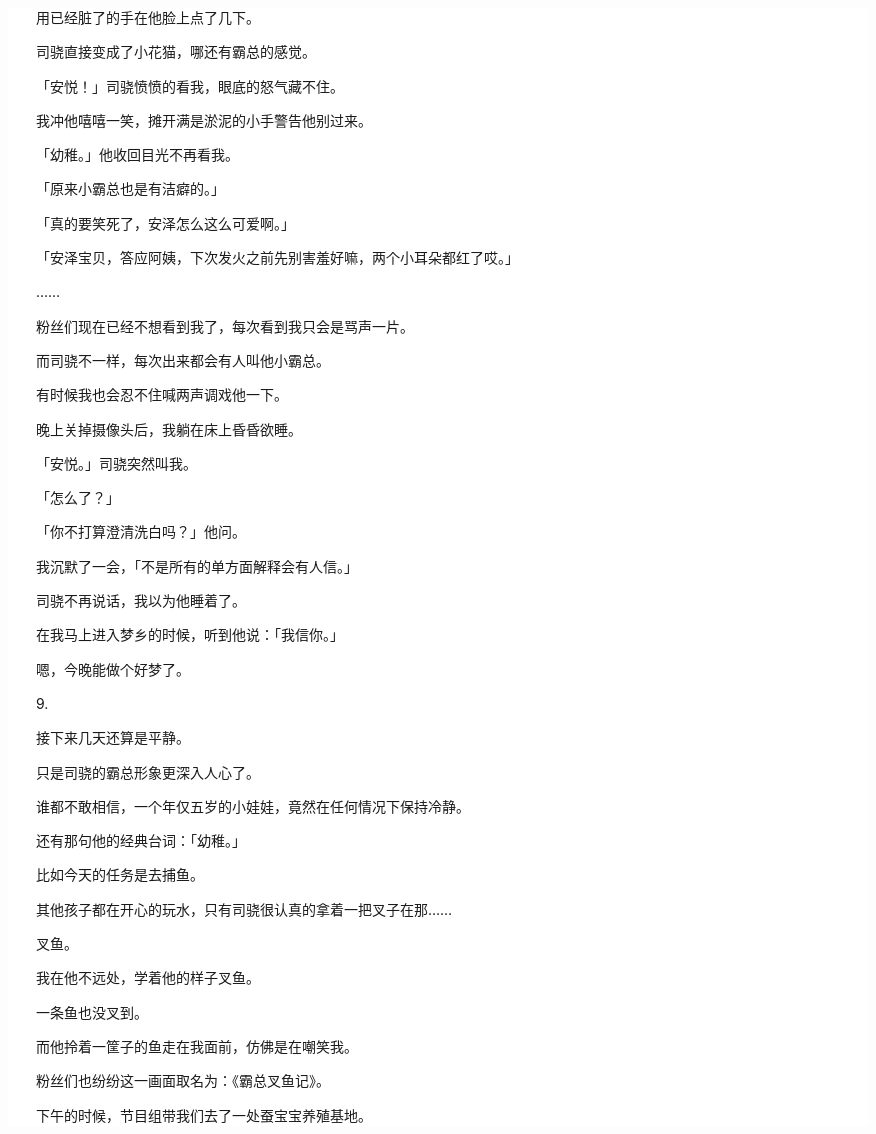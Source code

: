 &emsp;&emsp;用已经脏了的手在他脸上点了几下。  
  
&emsp;&emsp;司骁直接变成了小花猫，哪还有霸总的感觉。  
  
&emsp;&emsp;「安悦！」司骁愤愤的看我，眼底的怒气藏不住。  
  
&emsp;&emsp;我冲他嘻嘻一笑，摊开满是淤泥的小手警告他别过来。  
  
&emsp;&emsp;「幼稚。」他收回目光不再看我。  
  
&emsp;&emsp;「原来小霸总也是有洁癖的。」  
  
&emsp;&emsp;「真的要笑死了，安泽怎么这么可爱啊。」  
  
&emsp;&emsp;「安泽宝贝，答应阿姨，下次发火之前先别害羞好嘛，两个小耳朵都红了哎。」  
  
&emsp;&emsp;……  
  
&emsp;&emsp;粉丝们现在已经不想看到我了，每次看到我只会是骂声一片。  
  
&emsp;&emsp;而司骁不一样，每次出来都会有人叫他小霸总。  
  
&emsp;&emsp;有时候我也会忍不住喊两声调戏他一下。  
  
&emsp;&emsp;晚上关掉摄像头后，我躺在床上昏昏欲睡。  
  
&emsp;&emsp;「安悦。」司骁突然叫我。  
  
&emsp;&emsp;「怎么了？」  
  
&emsp;&emsp;「你不打算澄清洗白吗？」他问。  
  
&emsp;&emsp;我沉默了一会，「不是所有的单方面解释会有人信。」  
  
&emsp;&emsp;司骁不再说话，我以为他睡着了。  
  
&emsp;&emsp;在我马上进入梦乡的时候，听到他说：「我信你。」  
  
&emsp;&emsp;嗯，今晚能做个好梦了。  
  
&emsp;&emsp;9.  
  
&emsp;&emsp;接下来几天还算是平静。  
  
&emsp;&emsp;只是司骁的霸总形象更深入人心了。  
  
&emsp;&emsp;谁都不敢相信，一个年仅五岁的小娃娃，竟然在任何情况下保持冷静。  
  
&emsp;&emsp;还有那句他的经典台词：「幼稚。」  
  
&emsp;&emsp;比如今天的任务是去捕鱼。  
  
&emsp;&emsp;其他孩子都在开心的玩水，只有司骁很认真的拿着一把叉子在那……  
  
&emsp;&emsp;叉鱼。  
  
&emsp;&emsp;我在他不远处，学着他的样子叉鱼。  
  
&emsp;&emsp;一条鱼也没叉到。  
  
&emsp;&emsp;而他拎着一筐子的鱼走在我面前，仿佛是在嘲笑我。  
  
&emsp;&emsp;粉丝们也纷纷这一画面取名为：《霸总叉鱼记》。  
  
&emsp;&emsp;下午的时候，节目组带我们去了一处蚕宝宝养殖基地。  
  